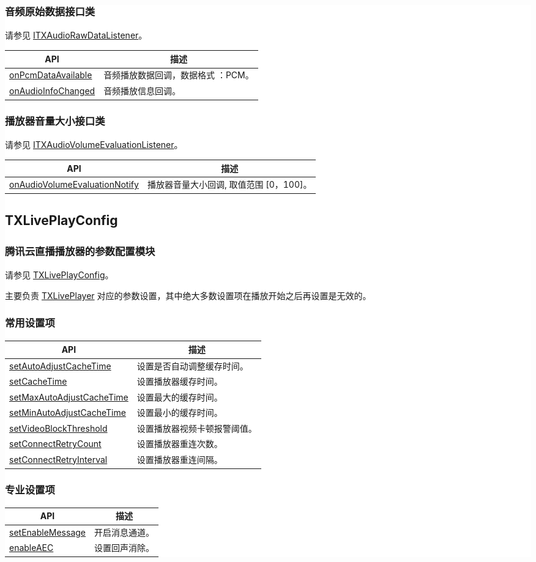 
### 音频原始数据接口类

请参见 [ITXAudioRawDataListener](https://cloud.tencent.com/document/product/454/34775#itxaudiorawdatalistener)。

| API                                                          | 描述                               |
| ------------------------------------------------------------ | ---------------------------------- |
| [onPcmDataAvailable](https://cloud.tencent.com/document/product/454/34775#onpcmdataavailable) | 音频播放数据回调，数据格式 ：PCM。 |
| [onAudioInfoChanged](https://cloud.tencent.com/document/product/454/34775#onaudioinfochanged) | 音频播放信息回调。                 |


### 播放器音量大小接口类

请参见 [ITXAudioVolumeEvaluationListener](https://cloud.tencent.com/document/product/454/34775#itxaudiovolumeevaluationlistener)。

| API                                                          | 描述                                    |
| ------------------------------------------------------------ | --------------------------------------- |
| [onAudioVolumeEvaluationNotify](https://cloud.tencent.com/document/product/454/34775#onAudioVolumeEvaluationNotify) | 播放器音量大小回调, 取值范围 [0，100]。 |

## TXLivePlayConfig

### 腾讯云直播播放器的参数配置模块

请参见 [TXLivePlayConfig](https://cloud.tencent.com/document/product/454/34774)。

主要负责 [TXLivePlayer](https://cloud.tencent.com/document/product/454/34775#txliveplayer) 对应的参数设置，其中绝大多数设置项在播放开始之后再设置是无效的。

### 常用设置项

| API                                                          | 描述                         |
| ------------------------------------------------------------ | ---------------------------- |
| [setAutoAdjustCacheTime](https://cloud.tencent.com/document/product/454/34774#setautoadjustcachetime) | 设置是否自动调整缓存时间。   |
| [setCacheTime](https://cloud.tencent.com/document/product/454/34774#setcachetime) | 设置播放器缓存时间。         |
| [setMaxAutoAdjustCacheTime](https://cloud.tencent.com/document/product/454/34774#setmaxautoadjustcachetime) | 设置最大的缓存时间。         |
| [setMinAutoAdjustCacheTime](https://cloud.tencent.com/document/product/454/34774#setminautoadjustcachetime) | 设置最小的缓存时间。         |
| [setVideoBlockThreshold](https://cloud.tencent.com/document/product/454/34774#setvideoblockthreshold) | 设置播放器视频卡顿报警阈值。 |
| [setConnectRetryCount](https://cloud.tencent.com/document/product/454/34774#setconnectretrycount) | 设置播放器重连次数。         |
| [setConnectRetryInterval](https://cloud.tencent.com/document/product/454/34774#setconnectretryinterval) | 设置播放器重连间隔。         |


### 专业设置项

| API                                                          | 描述           |
| ------------------------------------------------------------ | -------------- |
| [setEnableMessage](https://cloud.tencent.com/document/product/454/34774#setenablemessage) | 开启消息通道。 |
| [enableAEC](https://cloud.tencent.com/document/product/454/34774#enableaec) | 设置回声消除。 |
